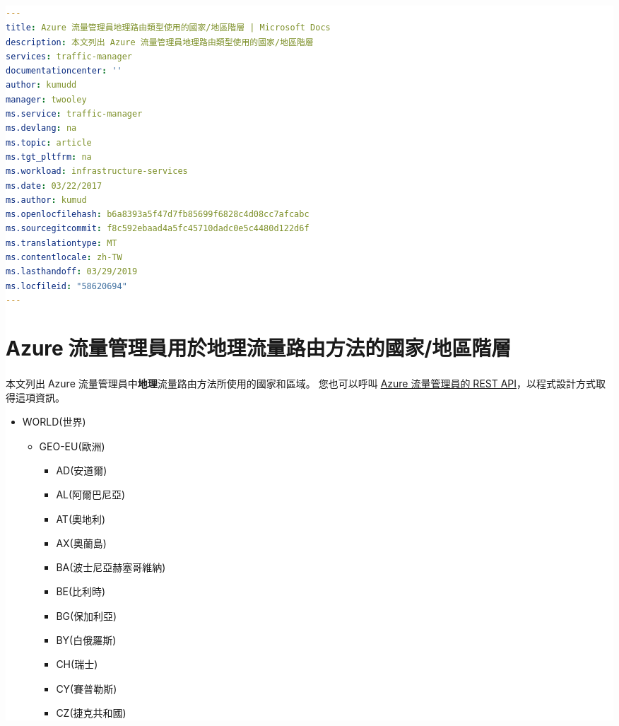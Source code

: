 ```yaml
---
title: Azure 流量管理員地理路由類型使用的國家/地區階層 | Microsoft Docs
description: 本文列出 Azure 流量管理員地理路由類型使用的國家/地區階層
services: traffic-manager
documentationcenter: ''
author: kumudd
manager: twooley
ms.service: traffic-manager
ms.devlang: na
ms.topic: article
ms.tgt_pltfrm: na
ms.workload: infrastructure-services
ms.date: 03/22/2017
ms.author: kumud
ms.openlocfilehash: b6a8393a5f47d7fb85699f6828c4d08cc7afcabc
ms.sourcegitcommit: f8c592ebaad4a5fc45710dadc0e5c4480d122d6f
ms.translationtype: MT
ms.contentlocale: zh-TW
ms.lasthandoff: 03/29/2019
ms.locfileid: "58620694"
---
```

# <a name="countryregion-hierarchy-used-by-azure-traffic-manager-for-geographic-traffic-routing-method"></a>Azure 流量管理員用於地理流量路由方法的國家/地區階層

本文列出 Azure 流量管理員中**地理**流量路由方法所使用的國家和區域。 您也可以呼叫 [Azure 流量管理員的 REST API](https://docs.microsoft.com/rest/api/trafficmanager/)，以程式設計方式取得這項資訊。 

- WORLD(世界)

    - GEO-EU(歐洲)

        - AD(安道爾)

        - AL(阿爾巴尼亞)

        - AT(奧地利)

        - AX(奧蘭島)

        - BA(波士尼亞赫塞哥維納)

        - BE(比利時)

        - BG(保加利亞)

        - BY(白俄羅斯)

        - CH(瑞士)

        - CY(賽普勒斯)

        - CZ(捷克共和國)
